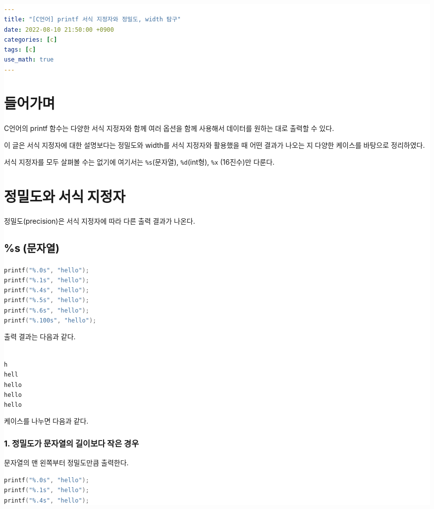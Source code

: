 ```yaml
---
title: "[C언어] printf 서식 지정자와 정밀도, width 탐구"
date: 2022-08-10 21:50:00 +0900
categories: [c]
tags: [c]
use_math: true
---
```


# 들어가며

C언어의 printf 함수는 다양한 서식 지정자와 함께 여러 옵션을 함께 사용해서 데이터를 원하는 대로 출력할 수 있다.

이 글은 서식 지정자에 대한 설명보다는 정밀도와 width를 서식 지정자와 활용했을 때 어떤 결과가 나오는 지 다양한 케이스를 바탕으로 정리하였다.

서식 지정자를 모두 살펴볼 수는 없기에 여기서는 `%s`(문자열), `%d`(int형), `%x` (16진수)만 다룬다.

# 정밀도와 서식 지정자

정밀도(precision)은 서식 지정자에 따라 다른 출력 결과가 나온다.

## %s (문자열)

```c
printf("%.0s", "hello");
printf("%.1s", "hello");
printf("%.4s", "hello");
printf("%.5s", "hello");
printf("%.6s", "hello");
printf("%.100s", "hello");
```

출력 결과는 다음과 같다.

```c
 
h
hell
hello
hello
hello
```

케이스를 나누면 다음과 같다.

### 1. 정밀도가 문자열의 길이보다 작은 경우

문자열의 맨 왼쪽부터 정밀도만큼 출력한다.

```c
printf("%.0s", "hello");
printf("%.1s", "hello");
printf("%.4s", "hello");
```
